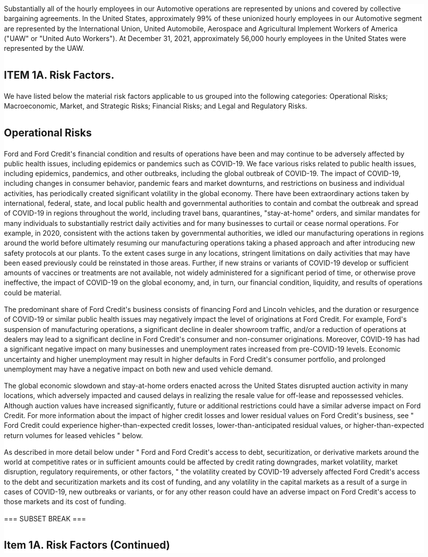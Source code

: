 <p>Substantially all of the hourly employees in our Automotive operations are represented by unions and covered by collective bargaining agreements. In the United States, approximately 99% of these unionized hourly employees in our Automotive segment are represented by the International Union, United Automobile, Aerospace and Agricultural Implement Workers of America ("UAW" or "United Auto Workers"). At December 31, 2021, approximately 56,000 hourly employees in the United States were represented by the UAW.</p>
<h2>ITEM 1A. Risk Factors.</h2>
<p>We have listed below the material risk factors applicable to us grouped into the following categories: Operational Risks; Macroeconomic, Market, and Strategic Risks; Financial Risks; and Legal and Regulatory Risks.</p>
<h2>Operational Risks</h2>
<p>Ford and Ford Credit's financial condition and results of operations have been and may continue to be adversely affected by public health issues, including epidemics or pandemics such as COVID-19. We face various risks related to public health issues, including epidemics, pandemics, and other outbreaks, including the global outbreak of COVID-19. The impact of COVID-19, including changes in consumer behavior, pandemic fears and market downturns, and restrictions on business and individual activities, has periodically created significant volatility in the global economy. There have been extraordinary actions taken by international, federal, state, and local public health and governmental authorities to contain and combat the outbreak and spread of COVID-19 in regions throughout the world, including travel bans, quarantines, "stay-at-home" orders, and similar mandates for many individuals to substantially restrict daily activities and for many businesses to curtail or cease normal operations. For example, in 2020, consistent with the actions taken by governmental authorities, we idled our manufacturing operations in regions around the world before ultimately resuming our manufacturing operations taking a phased approach and after introducing new safety protocols at our plants. To the extent cases surge in any locations, stringent limitations on daily activities that may have been eased previously could be reinstated in those areas. Further, if new strains or variants of COVID-19 develop or sufficient amounts of vaccines or treatments are not available, not widely administered for a significant period of time, or otherwise prove ineffective, the impact of COVID-19 on the global economy, and, in turn, our financial condition, liquidity, and results of operations could be material.</p>
<p>The predominant share of Ford Credit's business consists of financing Ford and Lincoln vehicles, and the duration or resurgence of COVID-19 or similar public health issues may negatively impact the level of originations at Ford Credit. For example, Ford's suspension of manufacturing operations, a significant decline in dealer showroom traffic, and/or a reduction of operations at dealers may lead to a significant decline in Ford Credit's consumer and non-consumer originations. Moreover, COVID-19 has had a significant negative impact on many businesses and unemployment rates increased from pre-COVID-19 levels. Economic uncertainty and higher unemployment may result in higher defaults in Ford Credit's consumer portfolio, and prolonged unemployment may have a negative impact on both new and used vehicle demand.</p>
<p>The global economic slowdown and stay-at-home orders enacted across the United States disrupted auction activity in many locations, which adversely impacted and caused delays in realizing the resale value for off-lease and repossessed vehicles. Although auction values have increased significantly, future or additional restrictions could have a similar adverse impact on Ford Credit. For more information about the impact of higher credit losses and lower residual values on Ford Credit's business, see " Ford Credit could experience higher-than-expected credit losses, lower-than-anticipated residual values, or higher-than-expected return volumes for leased vehicles " below.</p>
<p>As described in more detail below under " Ford and Ford Credit's access to debt, securitization, or derivative markets around the world at competitive rates or in sufficient amounts could be affected by credit rating downgrades, market volatility, market disruption, regulatory requirements, or other factors, " the volatility created by COVID-19 adversely affected Ford Credit's access to the debt and securitization markets and its cost of funding, and any volatility in the capital markets as a result of a surge in cases of COVID-19, new outbreaks or variants, or for any other reason could have an adverse impact on Ford Credit's access to those markets and its cost of funding.</p>
<p>=== SUBSET BREAK ===</p>
<h2>Item 1A. Risk Factors (Continued)</h2>